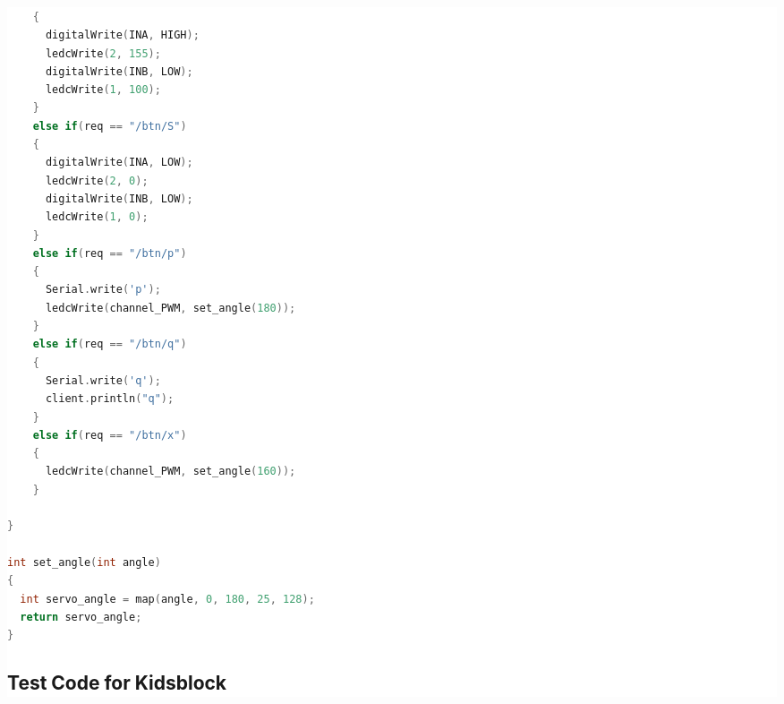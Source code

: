 ```C
    {
      digitalWrite(INA, HIGH);
      ledcWrite(2, 155);
      digitalWrite(INB, LOW);
      ledcWrite(1, 100);
    }
    else if(req == "/btn/S")
    {
      digitalWrite(INA, LOW);
      ledcWrite(2, 0);
      digitalWrite(INB, LOW);
      ledcWrite(1, 0);
    }
    else if(req == "/btn/p")
    {
      Serial.write('p');
      ledcWrite(channel_PWM, set_angle(180));
    }
    else if(req == "/btn/q")
    {
      Serial.write('q');
      client.println("q");
    }
    else if(req == "/btn/x")
    {
      ledcWrite(channel_PWM, set_angle(160));
    }

}

int set_angle(int angle)
{
  int servo_angle = map(angle, 0, 180, 25, 128);
  return servo_angle;
}
```

## Test Code for Kidsblock
